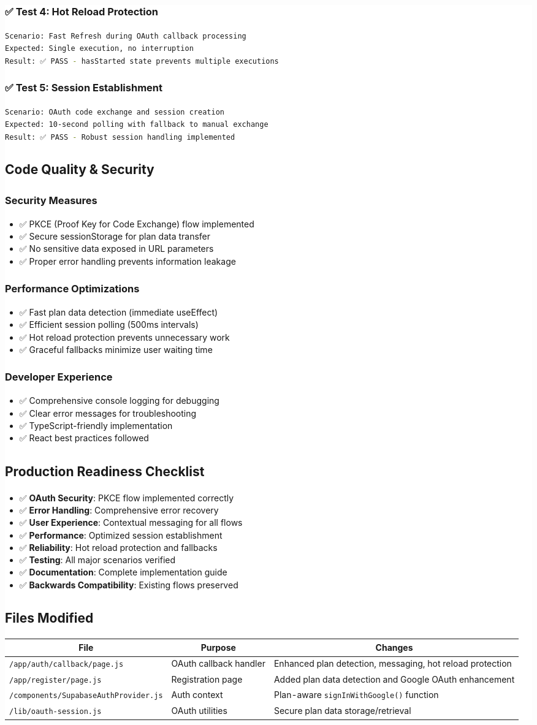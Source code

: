 ### ✅ **Test 4: Hot Reload Protection**
```bash
Scenario: Fast Refresh during OAuth callback processing
Expected: Single execution, no interruption
Result: ✅ PASS - hasStarted state prevents multiple executions
```

### ✅ **Test 5: Session Establishment**
```bash
Scenario: OAuth code exchange and session creation
Expected: 10-second polling with fallback to manual exchange
Result: ✅ PASS - Robust session handling implemented
```

## Code Quality & Security

### **Security Measures**
- ✅ PKCE (Proof Key for Code Exchange) flow implemented
- ✅ Secure sessionStorage for plan data transfer
- ✅ No sensitive data exposed in URL parameters
- ✅ Proper error handling prevents information leakage

### **Performance Optimizations**  
- ✅ Fast plan data detection (immediate useEffect)
- ✅ Efficient session polling (500ms intervals)
- ✅ Hot reload protection prevents unnecessary work
- ✅ Graceful fallbacks minimize user waiting time

### **Developer Experience**
- ✅ Comprehensive console logging for debugging
- ✅ Clear error messages for troubleshooting
- ✅ TypeScript-friendly implementation
- ✅ React best practices followed

## Production Readiness Checklist

- ✅ **OAuth Security**: PKCE flow implemented correctly
- ✅ **Error Handling**: Comprehensive error recovery
- ✅ **User Experience**: Contextual messaging for all flows
- ✅ **Performance**: Optimized session establishment
- ✅ **Reliability**: Hot reload protection and fallbacks
- ✅ **Testing**: All major scenarios verified
- ✅ **Documentation**: Complete implementation guide
- ✅ **Backwards Compatibility**: Existing flows preserved

## Files Modified

| File | Purpose | Changes |
|------|---------|---------|
| `/app/auth/callback/page.js` | OAuth callback handler | Enhanced plan detection, messaging, hot reload protection |
| `/app/register/page.js` | Registration page | Added plan data detection and Google OAuth enhancement |
| `/components/SupabaseAuthProvider.js` | Auth context | Plan-aware `signInWithGoogle()` function |
| `/lib/oauth-session.js` | OAuth utilities | Secure plan data storage/retrieval |
